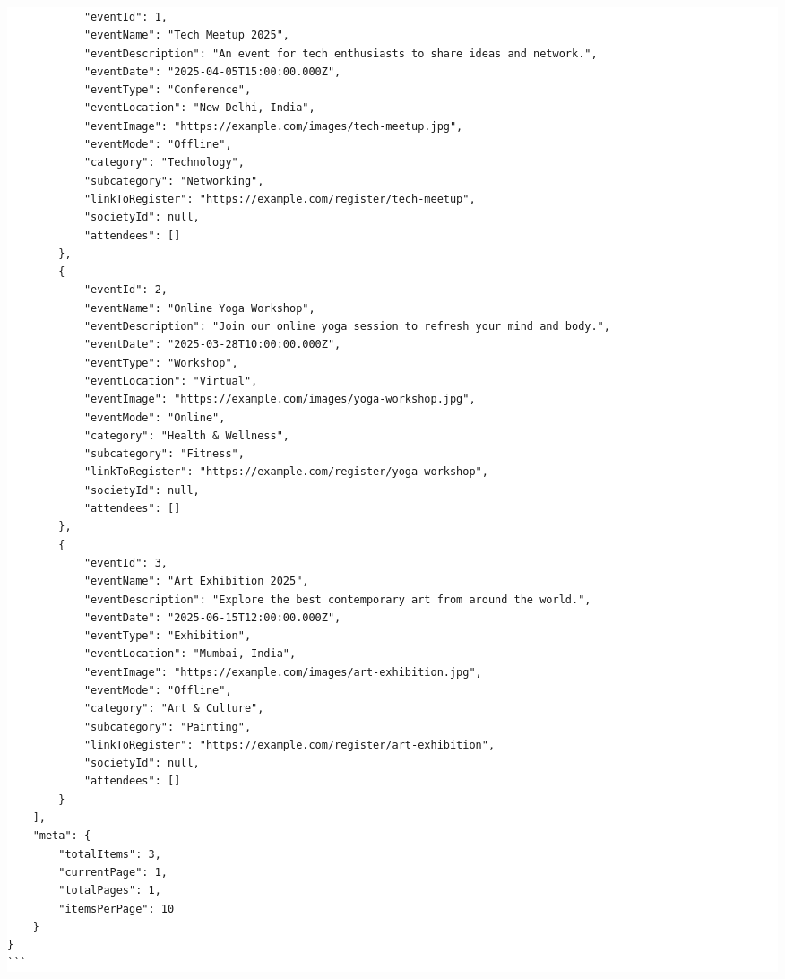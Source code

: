                 "eventId": 1,
                "eventName": "Tech Meetup 2025",
                "eventDescription": "An event for tech enthusiasts to share ideas and network.",
                "eventDate": "2025-04-05T15:00:00.000Z",
                "eventType": "Conference",
                "eventLocation": "New Delhi, India",
                "eventImage": "https://example.com/images/tech-meetup.jpg",
                "eventMode": "Offline",
                "category": "Technology",
                "subcategory": "Networking",
                "linkToRegister": "https://example.com/register/tech-meetup",
                "societyId": null,
                "attendees": []
            },
            {
                "eventId": 2,
                "eventName": "Online Yoga Workshop",
                "eventDescription": "Join our online yoga session to refresh your mind and body.",
                "eventDate": "2025-03-28T10:00:00.000Z",
                "eventType": "Workshop",
                "eventLocation": "Virtual",
                "eventImage": "https://example.com/images/yoga-workshop.jpg",
                "eventMode": "Online",
                "category": "Health & Wellness",
                "subcategory": "Fitness",
                "linkToRegister": "https://example.com/register/yoga-workshop",
                "societyId": null,
                "attendees": []
            },
            {
                "eventId": 3,
                "eventName": "Art Exhibition 2025",
                "eventDescription": "Explore the best contemporary art from around the world.",
                "eventDate": "2025-06-15T12:00:00.000Z",
                "eventType": "Exhibition",
                "eventLocation": "Mumbai, India",
                "eventImage": "https://example.com/images/art-exhibition.jpg",
                "eventMode": "Offline",
                "category": "Art & Culture",
                "subcategory": "Painting",
                "linkToRegister": "https://example.com/register/art-exhibition",
                "societyId": null,
                "attendees": []
            }
        ],
        "meta": {
            "totalItems": 3,
            "currentPage": 1,
            "totalPages": 1,
            "itemsPerPage": 10
        }
    }
    ```
